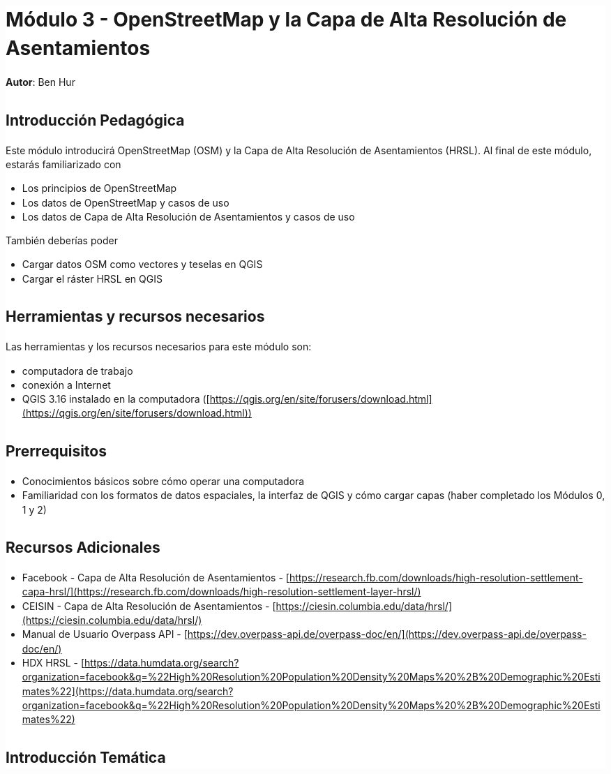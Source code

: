 # Módulo 3 - OpenStreetMap y la Capa de Alta Resolución de Asentamientos 

**Autor**: Ben Hur

## Introducción Pedagógica

Este módulo introducirá OpenStreetMap (OSM) y la Capa de Alta Resolución de Asentamientos (HRSL).  Al final de este módulo, estarás familiarizado con

*   Los principios de OpenStreetMap
*   Los datos de OpenStreetMap y casos de uso
*   Los datos de  Capa de Alta Resolución de Asentamientos y casos de uso

También deberías poder

*   Cargar datos OSM como vectores y teselas en QGIS
*   Cargar el ráster HRSL en QGIS


## Herramientas y recursos necesarios

Las herramientas y los recursos necesarios para este módulo son:

*   computadora de trabajo
*   conexión a Internet
*   QGIS 3.16 instalado en la computadora 	([https://qgis.org/en/site/forusers/download.html](https://qgis.org/en/site/forusers/download.html))


## Prerrequisitos

*   Conocimientos básicos sobre cómo operar una computadora 
*   Familiaridad con los formatos de datos espaciales, la interfaz de QGIS y cómo cargar capas (haber completado los Módulos 0, 1 y 2)


## Recursos Adicionales

* Facebook - Capa de Alta Resolución de Asentamientos - [https://research.fb.com/downloads/high-resolution-settlement-capa-hrsl/](https://research.fb.com/downloads/high-resolution-settlement-layer-hrsl/)
* CEISIN - Capa de Alta Resolución de Asentamientos - [https://ciesin.columbia.edu/data/hrsl/](https://ciesin.columbia.edu/data/hrsl/)
* Manual de Usuario Overpass API - [https://dev.overpass-api.de/overpass-doc/en/](https://dev.overpass-api.de/overpass-doc/en/)
* HDX HRSL - [https://data.humdata.org/search?organization=facebook&q=%22High%20Resolution%20Population%20Density%20Maps%20%2B%20Demographic%20Estimates%22](https://data.humdata.org/search?organization=facebook&q=%22High%20Resolution%20Population%20Density%20Maps%20%2B%20Demographic%20Estimates%22)


## Introducción Temática
